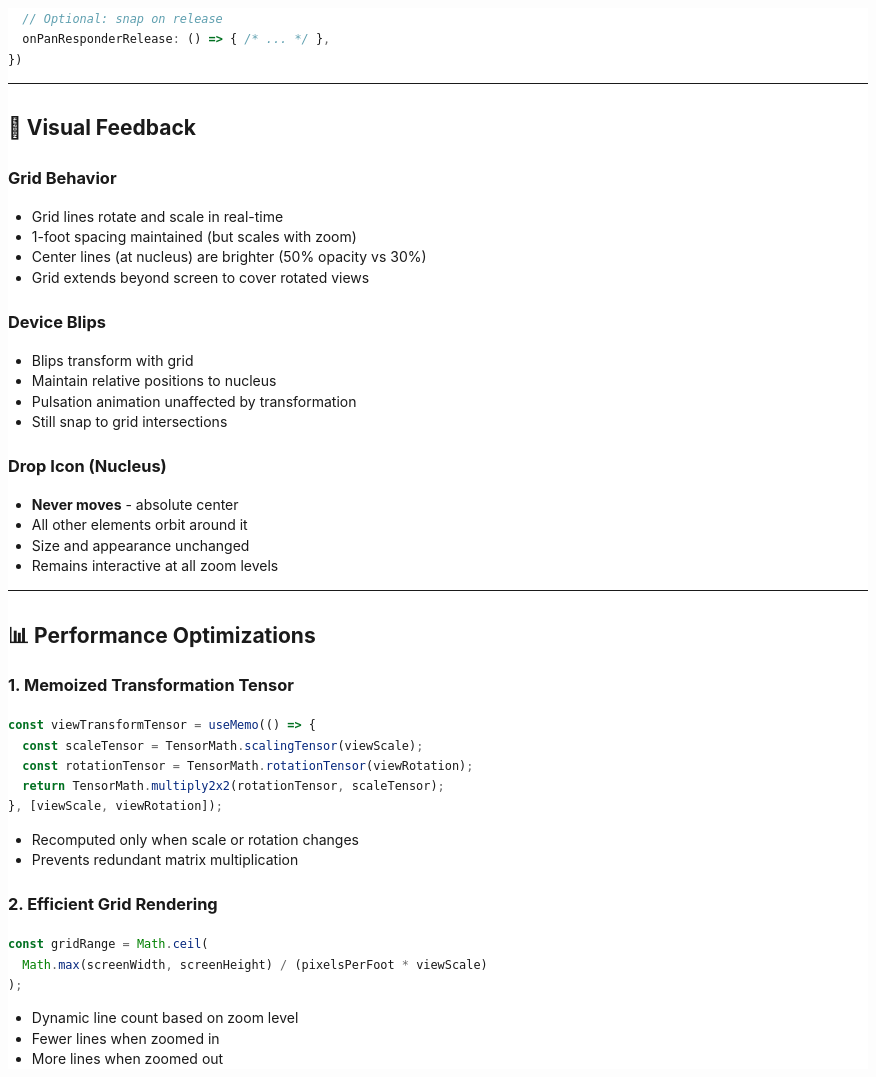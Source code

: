 ```typescript
  // Optional: snap on release
  onPanResponderRelease: () => { /* ... */ },
})
```

---

## 🎨 Visual Feedback

### **Grid Behavior**
- Grid lines rotate and scale in real-time
- 1-foot spacing maintained (but scales with zoom)
- Center lines (at nucleus) are brighter (50% opacity vs 30%)
- Grid extends beyond screen to cover rotated views

### **Device Blips**
- Blips transform with grid
- Maintain relative positions to nucleus
- Pulsation animation unaffected by transformation
- Still snap to grid intersections

### **Drop Icon (Nucleus)**
- **Never moves** - absolute center
- All other elements orbit around it
- Size and appearance unchanged
- Remains interactive at all zoom levels

---

## 📊 Performance Optimizations

### **1. Memoized Transformation Tensor**
```typescript
const viewTransformTensor = useMemo(() => {
  const scaleTensor = TensorMath.scalingTensor(viewScale);
  const rotationTensor = TensorMath.rotationTensor(viewRotation);
  return TensorMath.multiply2x2(rotationTensor, scaleTensor);
}, [viewScale, viewRotation]);
```
- Recomputed only when scale or rotation changes
- Prevents redundant matrix multiplication

### **2. Efficient Grid Rendering**
```typescript
const gridRange = Math.ceil(
  Math.max(screenWidth, screenHeight) / (pixelsPerFoot * viewScale)
);
```
- Dynamic line count based on zoom level
- Fewer lines when zoomed in
- More lines when zoomed out

